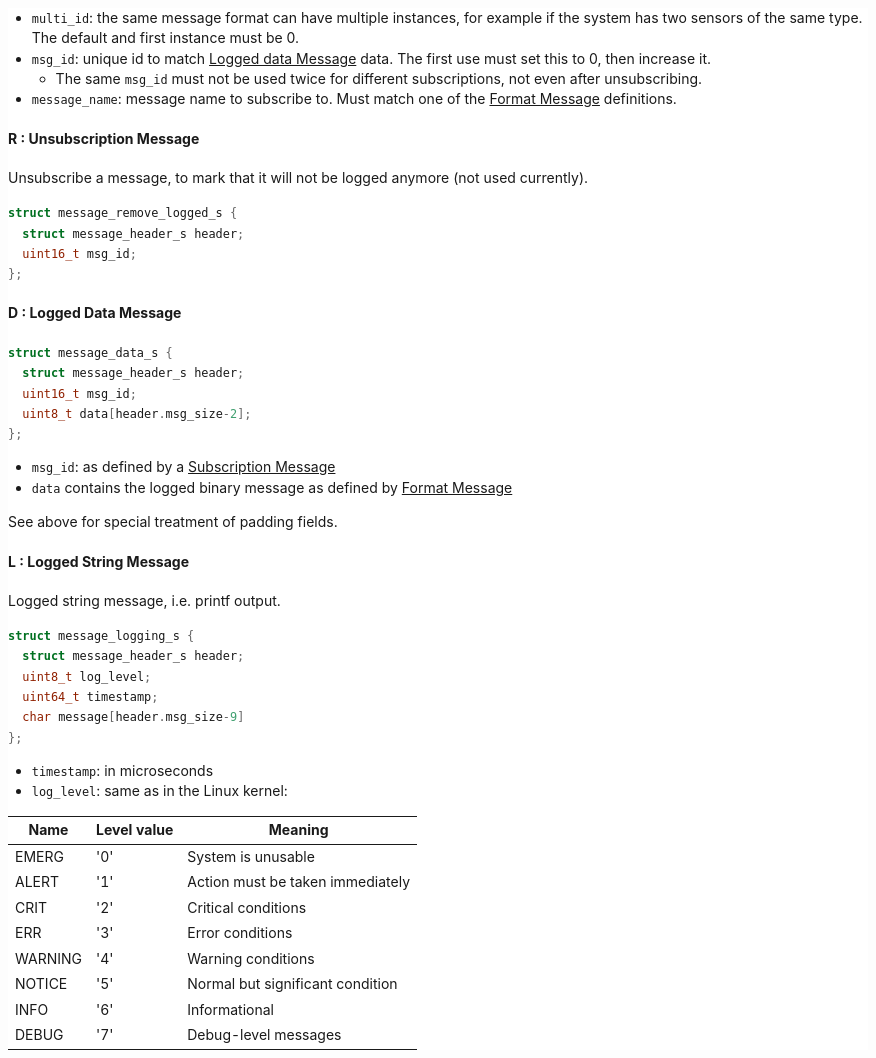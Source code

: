 * `multi_id`: the same message format can have multiple instances, for example if the system has two sensors of the same type. The default and first instance must be 0.
* `msg_id`: unique id to match [Logged data Message](#d--logged-data-message) data. The first use must set this to 0, then increase it.
  * The same `msg_id` must not be used twice for different subscriptions, not even after unsubscribing.
* `message_name`: message name to subscribe to.
Must match one of the [Format Message](#f--format-definition-message) definitions.

#### R : Unsubscription Message
Unsubscribe a message, to mark that it will not be logged anymore (not used currently).

```c
struct message_remove_logged_s {
  struct message_header_s header;
  uint16_t msg_id;
};
```

#### D : Logged Data Message

```c
struct message_data_s {
  struct message_header_s header;
  uint16_t msg_id;
  uint8_t data[header.msg_size-2];
};
```

* `msg_id`: as defined by a [Subscription Message](#a--subscription-message)
* `data` contains the logged binary message as defined by [Format Message](#f--format-definition-message)

See above for special treatment of padding fields.

#### L : Logged String Message
Logged string message, i.e. printf output.

```c
struct message_logging_s {
  struct message_header_s header;
  uint8_t log_level;
  uint64_t timestamp;
  char message[header.msg_size-9]
};
```

* `timestamp`: in microseconds
* `log_level`: same as in the Linux kernel:

| Name       | Level value  | Meaning                              |
| ----       | -----------  | -------                              |
| EMERG      |      '0'     | System is unusable                   |
| ALERT      |      '1'     | Action must be taken immediately     |
| CRIT       |      '2'     | Critical conditions                  |
| ERR        |      '3'     | Error conditions                     |
| WARNING    |      '4'     | Warning conditions                   |
| NOTICE     |      '5'     | Normal but significant condition     |
| INFO       |      '6'     | Informational                        |
| DEBUG      |      '7'     | Debug-level messages                 |
